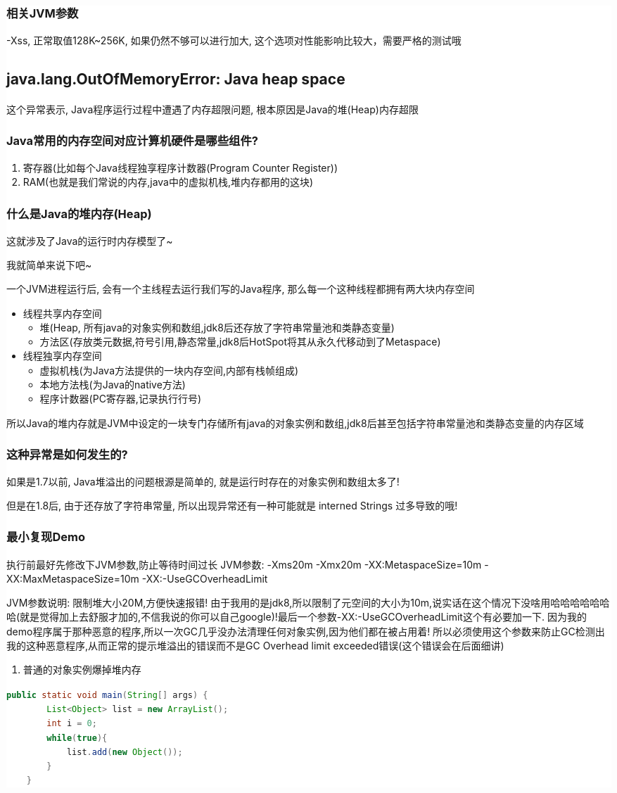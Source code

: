 ### 相关JVM参数

-Xss, 正常取值128K~256K, 如果仍然不够可以进行加大, 这个选项对性能影响比较大，需要严格的测试哦

## java.lang.OutOfMemoryError: Java heap space

这个异常表示, Java程序运行过程中遭遇了内存超限问题, 根本原因是Java的堆(Heap)内存超限

### Java常用的内存空间对应计算机硬件是哪些组件?

1.  寄存器(比如每个Java线程独享程序计数器(Program Counter Register))
2.  RAM(也就是我们常说的内存,java中的虚拟机栈,堆内存都用的这块)

### 什么是Java的堆内存(Heap)

这就涉及了Java的运行时内存模型了~

我就简单来说下吧~

一个JVM进程运行后, 会有一个主线程去运行我们写的Java程序, 那么每一个这种线程都拥有两大块内存空间

*   线程共享内存空间
    *   堆(Heap, 所有java的对象实例和数组,jdk8后还存放了字符串常量池和类静态变量)
    *   方法区(存放类元数据,符号引用,静态常量,jdk8后HotSpot将其从永久代移动到了Metaspace)
*   线程独享内存空间
    *   虚拟机栈(为Java方法提供的一块内存空间,内部有栈帧组成)
    *   本地方法栈(为Java的native方法)
    *   程序计数器(PC寄存器,记录执行行号)

所以Java的堆内存就是JVM中设定的一块专门存储所有java的对象实例和数组,jdk8后甚至包括字符串常量池和类静态变量的内存区域

### 这种异常是如何发生的?

如果是1.7以前, Java堆溢出的问题根源是简单的, 就是运行时存在的对象实例和数组太多了!

但是在1.8后, 由于还存放了字符串常量, 所以出现异常还有一种可能就是 interned Strings 过多导致的哦!

### 最小复现Demo

执行前最好先修改下JVM参数,防止等待时间过长
JVM参数:
-Xms20m
-Xmx20m
-XX:MetaspaceSize=10m
-XX:MaxMetaspaceSize=10m
-XX:-UseGCOverheadLimit

JVM参数说明: 限制堆大小20M,方便快速报错! 由于我用的是jdk8,所以限制了元空间的大小为10m,说实话在这个情况下没啥用哈哈哈哈哈哈哈(就是觉得加上去舒服才加的,不信我说的你可以自己google)!最后一个参数-XX:-UseGCOverheadLimit这个有必要加一下. 因为我的demo程序属于那种恶意的程序,所以一次GC几乎没办法清理任何对象实例,因为他们都在被占用着! 所以必须使用这个参数来防止GC检测出我的这种恶意程序,从而正常的提示堆溢出的错误而不是GC Overhead limit exceeded错误(这个错误会在后面细讲)

1.  普通的对象实例爆掉堆内存
```java
public static void main(String[] args) {
        List<Object> list = new ArrayList();
        int i = 0;
        while(true){
            list.add(new Object());
        }
    }
```
